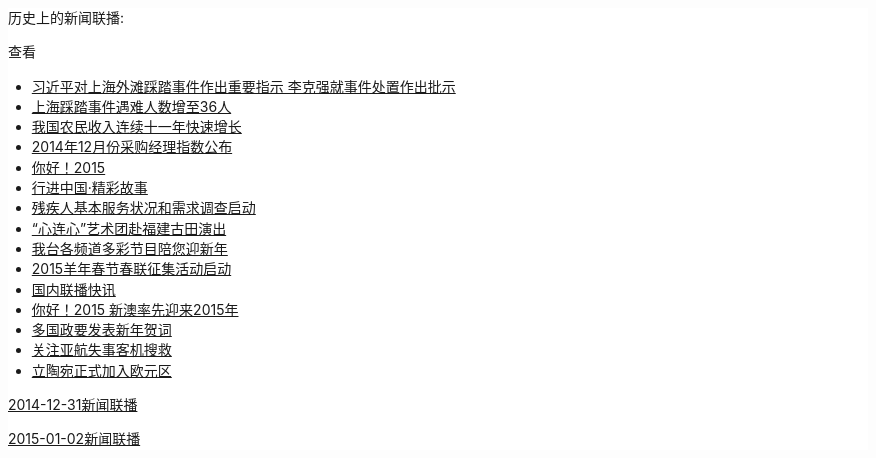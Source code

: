 




历史上的新闻联播:

 查看
 

* [习近平对上海外滩踩踏事件作出重要指示 李克强就事件处置作出批示](#习近平对上海外滩踩踏事件作出重要指示-李克强就事件处置作出批示)
* [上海踩踏事件遇难人数增至36人](#上海踩踏事件遇难人数增至36人)
* [我国农民收入连续十一年快速增长](#我国农民收入连续十一年快速增长)
* [2014年12月份采购经理指数公布](#2014年12月份采购经理指数公布)
* [你好！2015](#你好！2015)
* [行进中国·精彩故事](#行进中国·精彩故事)
* [残疾人基本服务状况和需求调查启动](#残疾人基本服务状况和需求调查启动)
* [“心连心”艺术团赴福建古田演出](#“心连心”艺术团赴福建古田演出)
* [我台各频道多彩节目陪您迎新年](#我台各频道多彩节目陪您迎新年)
* [2015羊年春节春联征集活动启动](#2015羊年春节春联征集活动启动)
* [国内联播快讯](#国内联播快讯)
* [你好！2015 新澳率先迎来2015年](#你好！2015-新澳率先迎来2015年)
* [多国政要发表新年贺词](#多国政要发表新年贺词)
* [关注亚航失事客机搜救](#关注亚航失事客机搜救)
* [立陶宛正式加入欧元区](#立陶宛正式加入欧元区)






[2014-12-31新闻联播](/xinwenlianbo/20141231)


[2015-01-02新闻联播](/xinwenlianbo/20150102)



